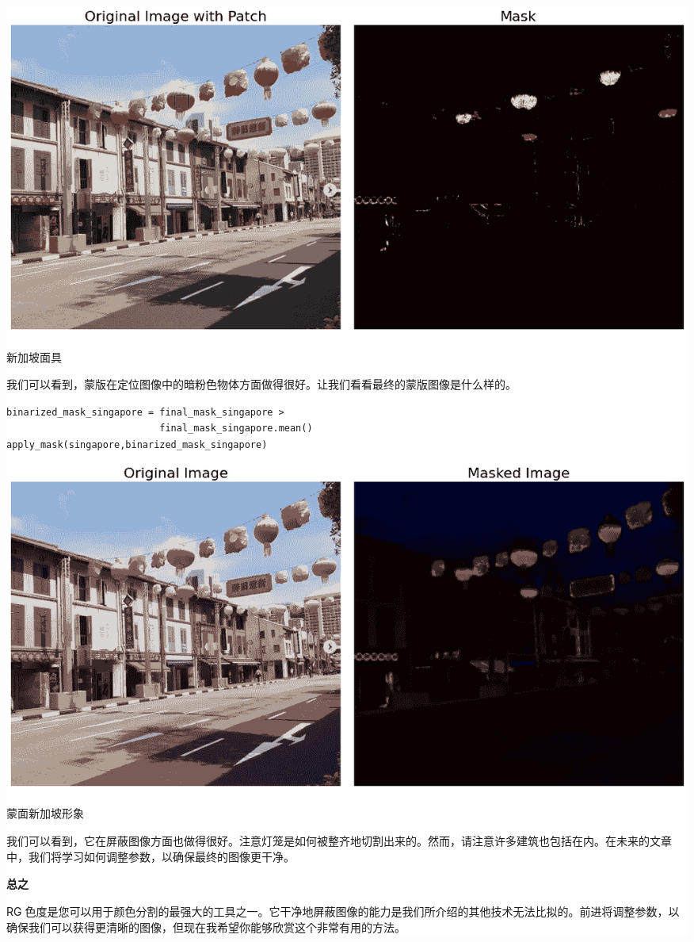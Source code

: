 ![](img/ffb15c62ea0918682741ec6906394bd8.png)

新加坡面具

我们可以看到，蒙版在定位图像中的暗粉色物体方面做得很好。让我们看看最终的蒙版图像是什么样的。

```
binarized_mask_singapore = final_mask_singapore >      
                           final_mask_singapore.mean()
apply_mask(singapore,binarized_mask_singapore)
```

![](img/8c664adab42e91b40ffae600a71e754c.png)

蒙面新加坡形象

我们可以看到，它在屏蔽图像方面也做得很好。注意灯笼是如何被整齐地切割出来的。然而，请注意许多建筑也包括在内。在未来的文章中，我们将学习如何调整参数，以确保最终的图像更干净。

**总之**

RG 色度是您可以用于颜色分割的最强大的工具之一。它干净地屏蔽图像的能力是我们所介绍的其他技术无法比拟的。前进将调整参数，以确保我们可以获得更清晰的图像，但现在我希望你能够欣赏这个非常有用的方法。